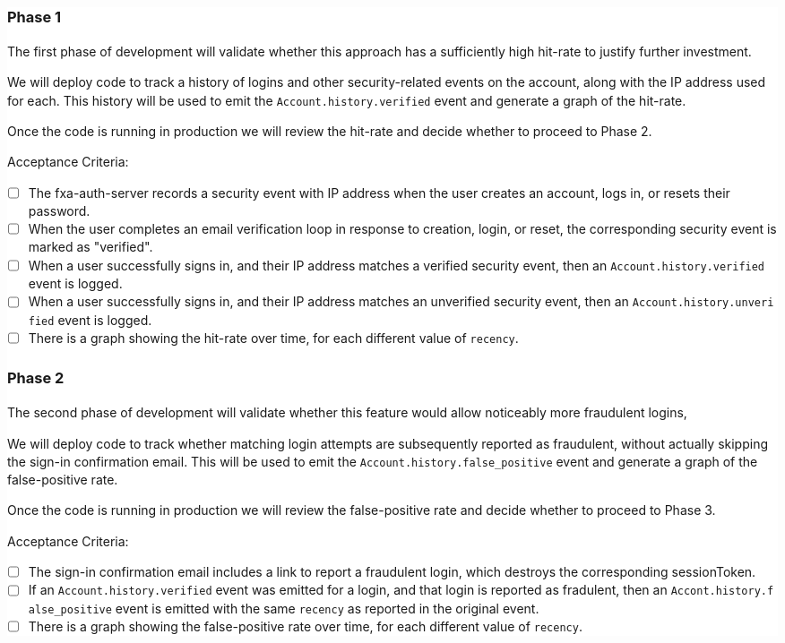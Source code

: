 ### Phase 1

The first phase of development
will validate whether this approach
has a sufficiently high hit-rate
to justify further investment.

We will deploy code to track a history of logins
and other security-related events on the account,
along with the IP address used for each.
This history will be used to emit the
`Account.history.verified` event
and generate a graph of the hit-rate.

Once the code is running in production
we will review the hit-rate
and decide whether to proceed to Phase 2.

Acceptance Criteria:

* [ ] The fxa-auth-server records a security event
      with IP address when the user creates an account,
      logs in, or resets their password.
* [ ] When the user completes an email verification loop
      in response to creation, login, or reset, the
      corresponding security event is marked as "verified".
* [ ] When a user successfully signs in,
      and their IP address matches a verified security event,
      then an `Account.history.verified` event is logged.
* [ ] When a user successfully signs in,
      and their IP address matches an unverified security event,
      then an `Account.history.unverified` event is logged.
* [ ] There is a graph showing the hit-rate over time,
      for each different value of `recency`.

### Phase 2

The second phase of development
will validate whether this feature
would allow noticeably more fraudulent logins,

We will deploy code to track whether matching login attempts
are subsequently reported as fraudulent,
without actually skipping the sign-in confirmation email.
This will be used to emit the
`Account.history.false_positive` event
and generate a graph of the false-positive rate.

Once the code is running in production
we will review the false-positive rate
and decide whether to proceed to Phase 3.

Acceptance Criteria:

* [ ] The sign-in confirmation email includes a link
      to report a fraudulent login, which
      destroys the corresponding sessionToken.
* [ ] If an `Account.history.verified` event was emitted
      for a login, and that login is reported as fradulent,
      then an `Accont.history.false_positive` event is
      emitted with the same `recency` as reported
      in the original event.
* [ ] There is a graph showing the false-positive rate over time,
      for each different value of `recency`.
